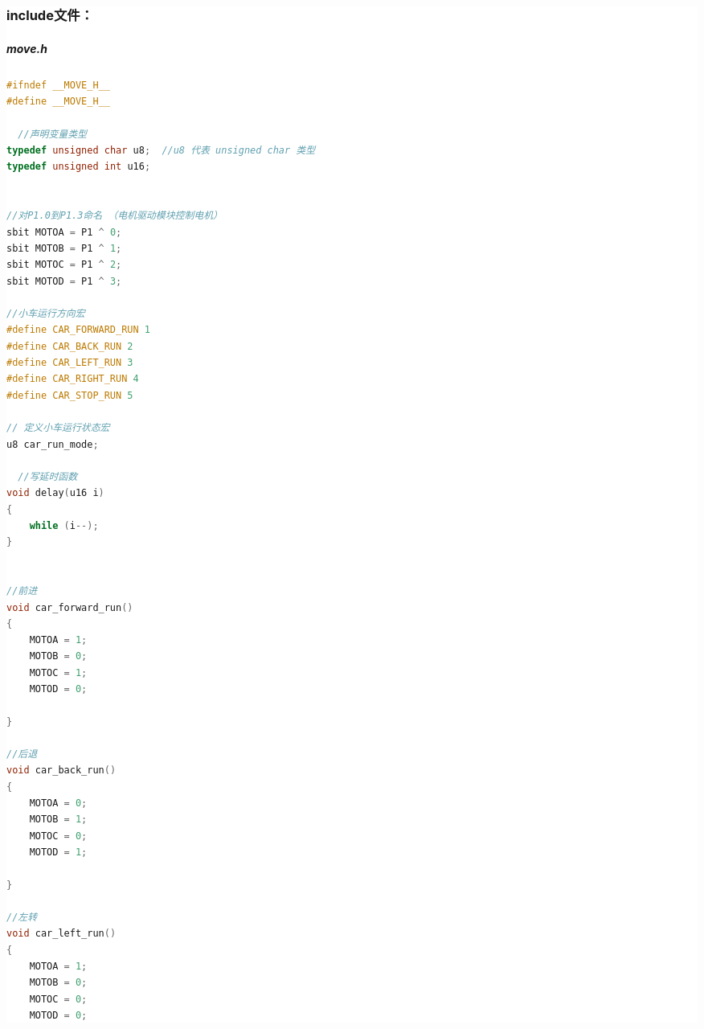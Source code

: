 ### include文件：

##### move.h

```cpp
#ifndef __MOVE_H__
#define __MOVE_H__

  //声明变量类型
typedef unsigned char u8;  //u8 代表 unsigned char 类型
typedef unsigned int u16;


//对P1.0到P1.3命名 （电机驱动模块控制电机）
sbit MOTOA = P1 ^ 0;
sbit MOTOB = P1 ^ 1;
sbit MOTOC = P1 ^ 2;
sbit MOTOD = P1 ^ 3;

//小车运行方向宏
#define CAR_FORWARD_RUN 1
#define CAR_BACK_RUN 2
#define CAR_LEFT_RUN 3
#define CAR_RIGHT_RUN 4
#define CAR_STOP_RUN 5

// 定义小车运行状态宏
u8 car_run_mode;

  //写延时函数
void delay(u16 i)
{
	while (i--);
}


//前进
void car_forward_run()
{
	MOTOA = 1;
	MOTOB = 0;
	MOTOC = 1;
	MOTOD = 0;

}

//后退
void car_back_run()
{
	MOTOA = 0;
	MOTOB = 1;
	MOTOC = 0;
	MOTOD = 1;

}

//左转
void car_left_run()
{
	MOTOA = 1;
	MOTOB = 0;
	MOTOC = 0;
	MOTOD = 0;

```